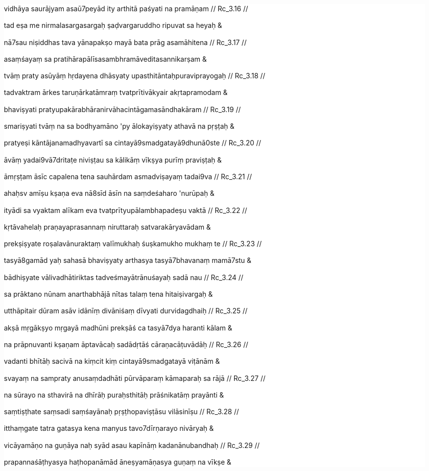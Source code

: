 vidhāya saurājyam asaū7peyād ity arthitā paśyati na pramāṇam  // Rc_3.16 //  

  
tad eṣa me nirmalasargasargaḥ ṣaḍvargaruddho ripuvat sa heyaḥ  &
  
nā7sau niṣiddhas tava yānapakṣo mayā bata prāg asamāhitena  // Rc_3.17 //  

  
asaṃśayaṃ sa pratihārapālīsasambhramāveditasannikarṣam  &
  
tvāṃ praty asūyāṃ hṛdayena dhāsyaty upasthitāntaḥpuraviprayogaḥ  // Rc_3.18 //  

  
tadvaktram ārkes taruṇārkatāmraṃ tvatprītivākyair akṛtapramodam  &
  
bhaviṣyati pratyupakārabhāranirvāhacintāgamasāndhakāram  // Rc_3.19 //  

  
smariṣyati tvāṃ na sa bodhyamāno 'py ālokayiṣyaty athavā na pṛṣṭaḥ  &
  
pratyeṣi kāntājanamadhyavartī sa cintayā9smadgatayā9dhunā0ste  // Rc_3.20 //  

  
āvāṃ yadai9vā7dritaṭe niviṣṭau sa kālikāṃ vīkṣya purīṃ praviṣṭaḥ  &
  
āmṛṣṭam āsīc capalena tena sauhārdam asmadviṣayaṃ tadai9va  // Rc_3.21 //  

  
ahaḥsv amīṣu kṣaṇa eva nā8sīd āsīn na saṃdeśaharo 'nurūpaḥ  &
  
ityādi sa vyaktam alīkam eva tvatprītyupālambhapadeṣu vaktā  // Rc_3.22 //  

  
kṛtāvahelaḥ praṇayaprasannaṃ niruttaraḥ satvarakāryavādam  &
  
prekṣiṣyate roṣalavānuraktaṃ valīmukhaḥ śuṣkamukho mukhaṃ te  // Rc_3.23 //  

  
tasyā8gamād yaḥ sahasā bhaviṣyaty arthasya tasyā7bhavanaṃ mamā7stu  &
  
bādhiṣyate vālivadhātiriktas tadveśmayātrānuśayaḥ sadā nau  // Rc_3.24 //  

  
sa prāktano nūnam anarthabhājā nītas talaṃ tena hitaiṣivargaḥ  &
  
utthāpitair dūram asāv idānīṃ divāniśaṃ dīvyati durvidagdhaiḥ  // Rc_3.25 //  

  
akṣā mṛgākṣyo mṛgayā madhūni prekṣāś ca tasyā7dya haranti kālam  &
  
na prāpnuvanti kṣaṇam āptavācaḥ sadādṛtāś cāraṇacāṭuvādāḥ  // Rc_3.26 //  

  
vadanti bhītāḥ sacivā na kiṃcit kiṃ cintayā9smadgatayā viṭānām  &
  
svayaṃ na sampraty anusaṃdadhāti pūrvāparaṃ kāmaparaḥ sa rājā  // Rc_3.27 //  

  
na sūrayo na sthavirā na dhīrāḥ puraḥsthitāḥ prāśnikatāṃ prayānti  &
  
saṃtiṣṭhate saṃsadi saṃśayānaḥ pṛṣṭhopaviṣṭāsu vilāsinīṣu  // Rc_3.28 //  

  
itthaṃgate tatra gatasya kena manyus tavo7dīrṇarayo nivāryaḥ  &
  
vicāyamāṇo na guṇāya naḥ syād asau kapīnāṃ kadanānubandhaḥ  // Rc_3.29 //  

  
prapannaśāṭhyasya haṭhopanāmād āneṣyamāṇasya guṇaṃ na vīkṣe  &
  